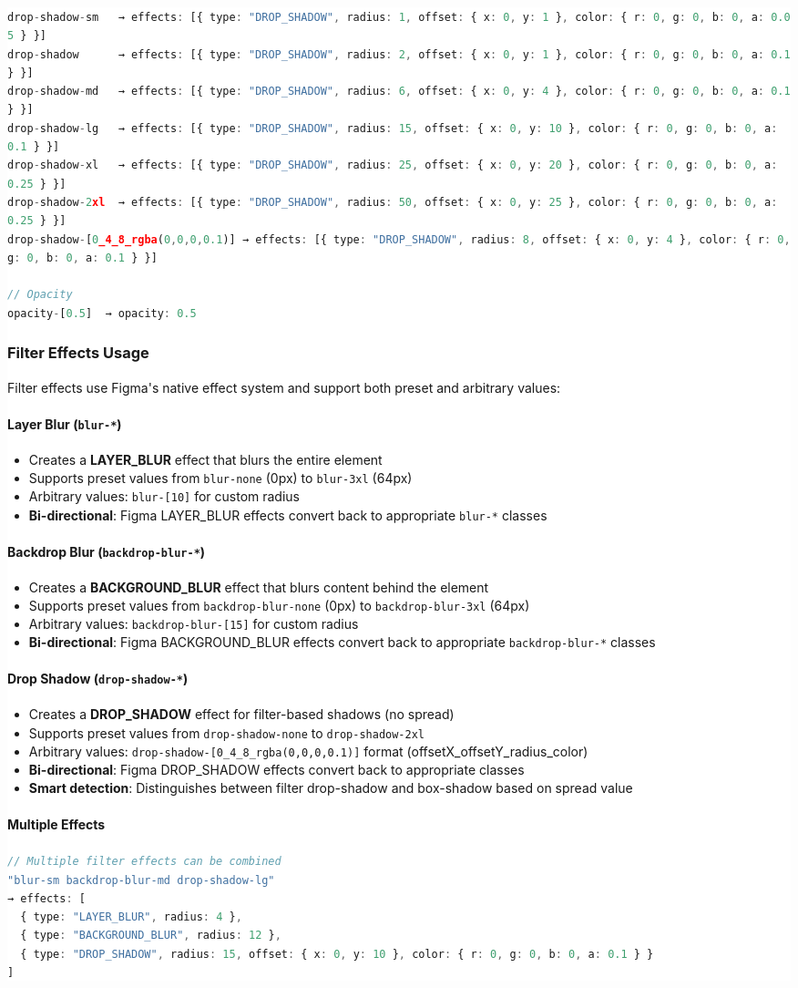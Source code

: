```typescript
drop-shadow-sm   → effects: [{ type: "DROP_SHADOW", radius: 1, offset: { x: 0, y: 1 }, color: { r: 0, g: 0, b: 0, a: 0.05 } }]
drop-shadow      → effects: [{ type: "DROP_SHADOW", radius: 2, offset: { x: 0, y: 1 }, color: { r: 0, g: 0, b: 0, a: 0.1 } }]
drop-shadow-md   → effects: [{ type: "DROP_SHADOW", radius: 6, offset: { x: 0, y: 4 }, color: { r: 0, g: 0, b: 0, a: 0.1 } }]
drop-shadow-lg   → effects: [{ type: "DROP_SHADOW", radius: 15, offset: { x: 0, y: 10 }, color: { r: 0, g: 0, b: 0, a: 0.1 } }]
drop-shadow-xl   → effects: [{ type: "DROP_SHADOW", radius: 25, offset: { x: 0, y: 20 }, color: { r: 0, g: 0, b: 0, a: 0.25 } }]
drop-shadow-2xl  → effects: [{ type: "DROP_SHADOW", radius: 50, offset: { x: 0, y: 25 }, color: { r: 0, g: 0, b: 0, a: 0.25 } }]
drop-shadow-[0_4_8_rgba(0,0,0,0.1)] → effects: [{ type: "DROP_SHADOW", radius: 8, offset: { x: 0, y: 4 }, color: { r: 0, g: 0, b: 0, a: 0.1 } }]

// Opacity
opacity-[0.5]  → opacity: 0.5
```

### Filter Effects Usage

Filter effects use Figma's native effect system and support both preset and arbitrary values:

#### Layer Blur (`blur-*`)
- Creates a **LAYER_BLUR** effect that blurs the entire element
- Supports preset values from `blur-none` (0px) to `blur-3xl` (64px)
- Arbitrary values: `blur-[10]` for custom radius
- **Bi-directional**: Figma LAYER_BLUR effects convert back to appropriate `blur-*` classes

#### Backdrop Blur (`backdrop-blur-*`) 
- Creates a **BACKGROUND_BLUR** effect that blurs content behind the element
- Supports preset values from `backdrop-blur-none` (0px) to `backdrop-blur-3xl` (64px)
- Arbitrary values: `backdrop-blur-[15]` for custom radius
- **Bi-directional**: Figma BACKGROUND_BLUR effects convert back to appropriate `backdrop-blur-*` classes

#### Drop Shadow (`drop-shadow-*`)
- Creates a **DROP_SHADOW** effect for filter-based shadows (no spread)
- Supports preset values from `drop-shadow-none` to `drop-shadow-2xl`
- Arbitrary values: `drop-shadow-[0_4_8_rgba(0,0,0,0.1)]` format (offsetX_offsetY_radius_color)
- **Bi-directional**: Figma DROP_SHADOW effects convert back to appropriate classes
- **Smart detection**: Distinguishes between filter drop-shadow and box-shadow based on spread value

#### Multiple Effects
```typescript
// Multiple filter effects can be combined
"blur-sm backdrop-blur-md drop-shadow-lg"
→ effects: [
  { type: "LAYER_BLUR", radius: 4 },
  { type: "BACKGROUND_BLUR", radius: 12 },
  { type: "DROP_SHADOW", radius: 15, offset: { x: 0, y: 10 }, color: { r: 0, g: 0, b: 0, a: 0.1 } }
]
```
